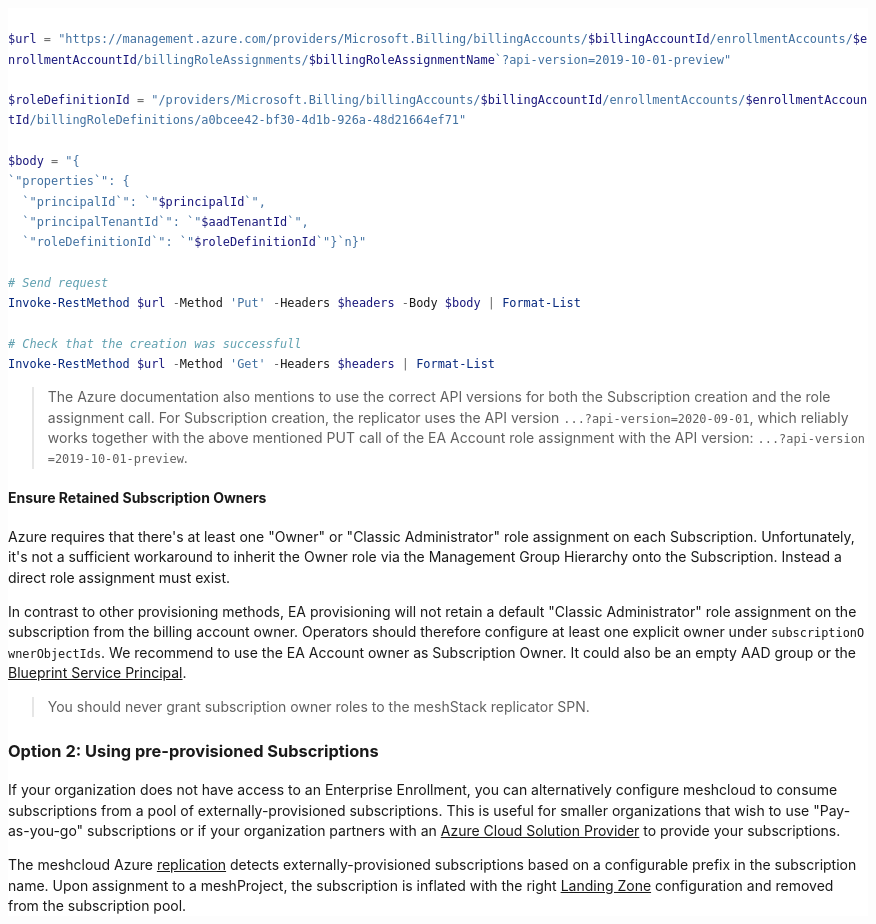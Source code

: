 ```powershell

$url = "https://management.azure.com/providers/Microsoft.Billing/billingAccounts/$billingAccountId/enrollmentAccounts/$enrollmentAccountId/billingRoleAssignments/$billingRoleAssignmentName`?api-version=2019-10-01-preview"

$roleDefinitionId = "/providers/Microsoft.Billing/billingAccounts/$billingAccountId/enrollmentAccounts/$enrollmentAccountId/billingRoleDefinitions/a0bcee42-bf30-4d1b-926a-48d21664ef71"

$body = "{
`"properties`": {
  `"principalId`": `"$principalId`",
  `"principalTenantId`": `"$aadTenantId`",
  `"roleDefinitionId`": `"$roleDefinitionId`"}`n}"

# Send request
Invoke-RestMethod $url -Method 'Put' -Headers $headers -Body $body | Format-List

# Check that the creation was successfull
Invoke-RestMethod $url -Method 'Get' -Headers $headers | Format-List
```

> The Azure documentation also mentions to use the correct API versions for both the Subscription creation and the role assignment call. For Subscription creation, the replicator uses the API version `...?api-version=2020-09-01`, which reliably works together with the above mentioned PUT call of the EA Account role assignment with the API version: `...?api-version=2019-10-01-preview`.

#### Ensure Retained Subscription Owners

Azure requires that there's at least one "Owner" or "Classic Administrator" role assignment on each Subscription. Unfortunately, it's not a sufficient workaround to inherit the Owner role via the Management Group Hierarchy onto the Subscription. Instead a direct role assignment must exist.

In contrast to other provisioning methods, EA provisioning will not retain a default "Classic Administrator" role assignment on the subscription from the billing account owner. Operators should therefore configure at least one explicit owner under `subscriptionOwnerObjectIds`. We recommend to use the EA Account owner as Subscription Owner. It could also be an empty AAD group or the [Blueprint Service Principal](#blueprint-configuration).

> You should never grant subscription owner roles to the meshStack replicator SPN.

### Option 2: Using pre-provisioned Subscriptions

If your organization does not have access to an Enterprise Enrollment, you can alternatively configure meshcloud to
consume subscriptions from a pool of externally-provisioned subscriptions. This is useful for smaller organizations that wish
to use "Pay-as-you-go" subscriptions or if your organization partners with an [Azure Cloud Solution Provider](https://learn.microsoft.com/en-us/partner-center/azure-plan-lp) to provide your subscriptions.

The meshcloud Azure [replication](./meshcloud.tenant.md) detects externally-provisioned subscriptions based on a configurable prefix in the subscription
name. Upon assignment to a meshProject, the subscription is inflated with the right [Landing Zone](./meshstack.azure.landing-zones.md) configuration
and removed from the subscription pool.
